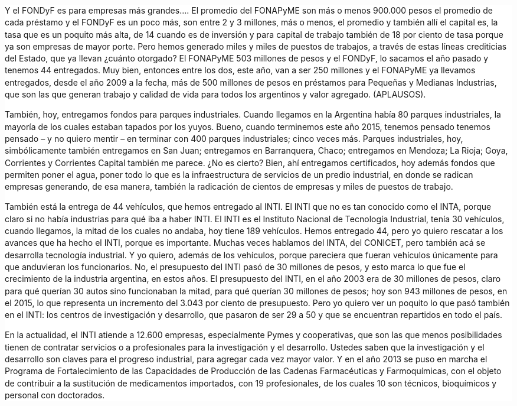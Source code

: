 Y el FONDyF es para empresas más grandes…. El promedio del FONAPyME son
más o menos 900.000 pesos el promedio de cada préstamo y el FONDyF es un
poco más, son entre 2 y 3 millones, más o menos, el promedio y también
allí el capital es, la tasa que es un poquito más alta, de 14 cuando es
de inversión y para capital de trabajo también de 18 por ciento de tasa
porque ya son empresas de mayor porte. Pero hemos generado miles y miles
de puestos de trabajos, a través de estas líneas crediticias del Estado,
que ya llevan ¿cuánto otorgado? El FONAPyME 503 millones de pesos y el
FONDyF, lo sacamos el año pasado y tenemos 44 entregados. Muy bien,
entonces entre los dos, este año, van a ser 250 millones y el FONAPyME
ya llevamos entregados, desde el año 2009 a la fecha, más de 500
millones de pesos en préstamos para Pequeñas y Medianas Industrias, que
son las que generan trabajo y calidad de vida para todos los argentinos
y valor agregado. (APLAUSOS).

También, hoy, entregamos fondos para parques industriales. Cuando
llegamos en la Argentina había 80 parques industriales, la mayoría de
los cuales estaban tapados por los yuyos. Bueno, cuando terminemos este
año 2015, tenemos pensado tenemos pensado – y no quiero mentir – en
terminar con 400 parques industriales; cinco veces más. Parques
industriales, hoy, simbólicamente también entregamos en San Juan;
entregamos en Barranquera, Chaco; entregamos en Mendoza; La Rioja; Goya,
Corrientes y Corrientes Capital también me parece. ¿No es cierto? Bien,
ahí entregamos certificados, hoy además fondos que permiten poner el
agua, poner todo lo que es la infraestructura de servicios de un predio
industrial, en donde se radican empresas generando, de esa manera,
también la radicación de cientos de empresas y miles de puestos de
trabajo.

También está la entrega de 44 vehículos, que hemos entregado al INTI. El
INTI que no es tan conocido como el INTA, porque claro si no había
industrias para qué iba a haber INTI. El INTI es el Instituto Nacional
de Tecnología Industrial, tenía 30 vehículos, cuando llegamos, la mitad
de los cuales no andaba, hoy tiene 189 vehículos. Hemos entregado 44,
pero yo quiero rescatar a los avances que ha hecho el INTI, porque es
importante. Muchas veces hablamos del INTA, del CONICET, pero también
acá se desarrolla tecnología industrial. Y yo quiero, además de los
vehículos, porque pareciera que fueran vehículos únicamente para que
anduvieran los funcionarios. No, el presupuesto del INTI pasó de 30
millones de pesos, y esto marca lo que fue el crecimiento de la
industria argentina, en estos años. El presupuesto del INTI, en el año
2003 era de 30 millones de pesos, claro para qué querían 30 autos sino
funcionaban la mitad, para qué querían 30 millones de pesos; hoy son 943
millones de pesos, en el 2015, lo que representa un incremento del 3.043
por ciento de presupuesto. Pero yo quiero ver un poquito lo que pasó
también en el INTI: los centros de investigación y desarrollo, que
pasaron de ser 29 a 50 y que se encuentran repartidos en todo el país.

En la actualidad, el INTI atiende a 12.600 empresas, especialmente Pymes
y cooperativas, que son las que menos posibilidades tienen de contratar
servicios o a profesionales para la investigación y el desarrollo.
Ustedes saben que la investigación y el desarrollo son claves para el
progreso industrial, para agregar cada vez mayor valor. Y en el año 2013
se puso en marcha el Programa de Fortalecimiento de las Capacidades de
Producción de las Cadenas Farmacéuticas y Farmoquímicas, con el objeto
de contribuir a la sustitución de medicamentos importados, con 19
profesionales, de los cuales 10 son técnicos, bioquímicos y personal con
doctorados.
